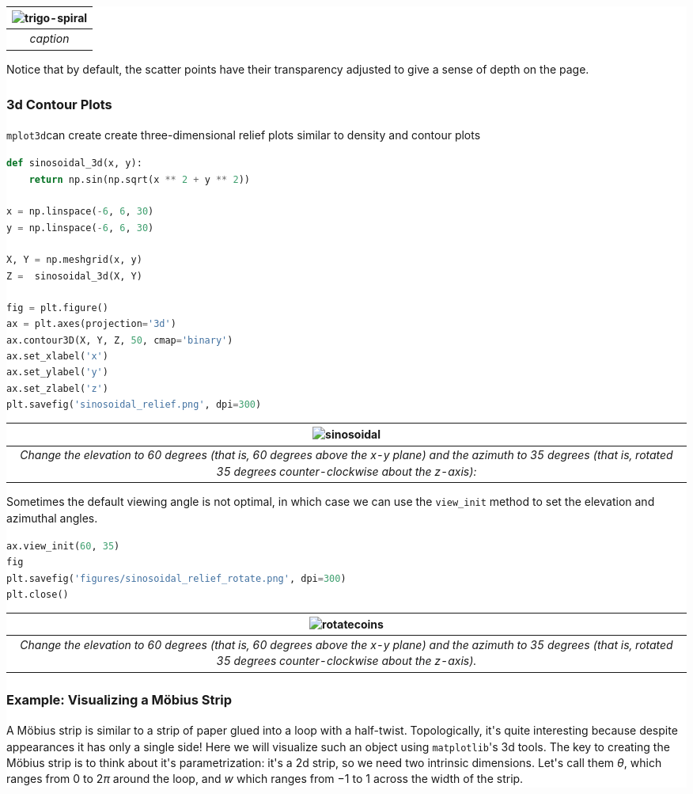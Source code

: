 | <img src="https://github.com/CHCAA-EDUX/introduction-to-scientific-computing/blob/main/lessons/figs/trigonometric_spiral.png?raw=true" alt="trigo-spiral" width="600"/> |
|:--:|
| *caption* |

Notice that by default, the scatter points have their transparency adjusted to give a sense of depth on the page.

### 3d Contour Plots ###

`mplot3d`can create create three-dimensional relief plots similar to density and contour plots

```py
def sinosoidal_3d(x, y):
    return np.sin(np.sqrt(x ** 2 + y ** 2))

x = np.linspace(-6, 6, 30)
y = np.linspace(-6, 6, 30)

X, Y = np.meshgrid(x, y)
Z =  sinosoidal_3d(X, Y)

fig = plt.figure()
ax = plt.axes(projection='3d')
ax.contour3D(X, Y, Z, 50, cmap='binary')
ax.set_xlabel('x')
ax.set_ylabel('y')
ax.set_zlabel('z')
plt.savefig('sinosoidal_relief.png', dpi=300)
```

| <img src="https://github.com/CHCAA-EDUX/introduction-to-scientific-computing/blob/main/lessons/figs/sinosoidal_relief.png?raw=true" alt="sinosoidal" width="600"/> |
|:--:|
| *Change the elevation to 60 degrees (that is, 60 degrees above the x-y plane) and the azimuth to 35 degrees (that is, rotated 35 degrees counter-clockwise about the z-axis):* |


Sometimes the default viewing angle is not optimal, in which case we can use the `view_init` method to set the elevation and azimuthal angles.

```py
ax.view_init(60, 35)
fig
plt.savefig('figures/sinosoidal_relief_rotate.png', dpi=300)
plt.close()
```


| <img src="https://github.com/CHCAA-EDUX/introduction-to-scientific-computing/blob/main/lessons/figs/sinosoidal_relief_rotate.png?raw=true" alt="rotatecoins" width="600"/> |
|:--:|
| *Change the elevation to 60 degrees (that is, 60 degrees above the x-y plane) and the azimuth to 35 degrees (that is, rotated 35 degrees counter-clockwise about the z-axis).* |

### Example: Visualizing a Möbius Strip ###

A Möbius strip is similar to a strip of paper glued into a loop with a half-twist. Topologically, it's quite interesting because despite appearances it has only a single side! Here we will visualize such an object using `matplotlib`'s 3d tools. The key to creating the Möbius strip is to think about it's parametrization: it's a 2d strip, so we need two intrinsic dimensions. Let's call them $\theta$, which ranges from $0$ to $2\pi$ around the loop, and $w$ which ranges from $-1$ to $1$ across the width of the strip.
